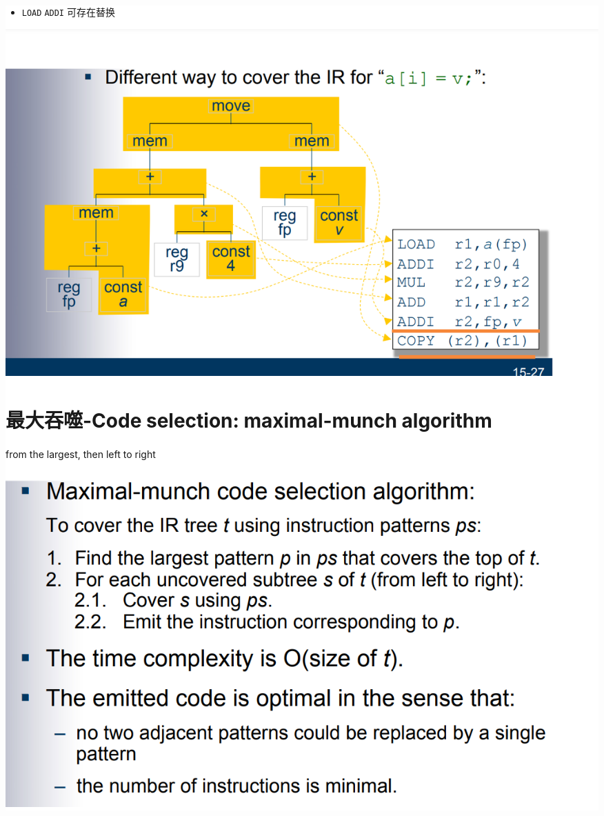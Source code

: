 * `LOAD`  `ADDI` 可存在替换

![](/static/2021-05-10-19-16-36.png)

# 最大吞噬-Code selection: maximal-munch algorithm

from the largest,  then left to right

![](/static/2021-05-10-19-20-32.png)
